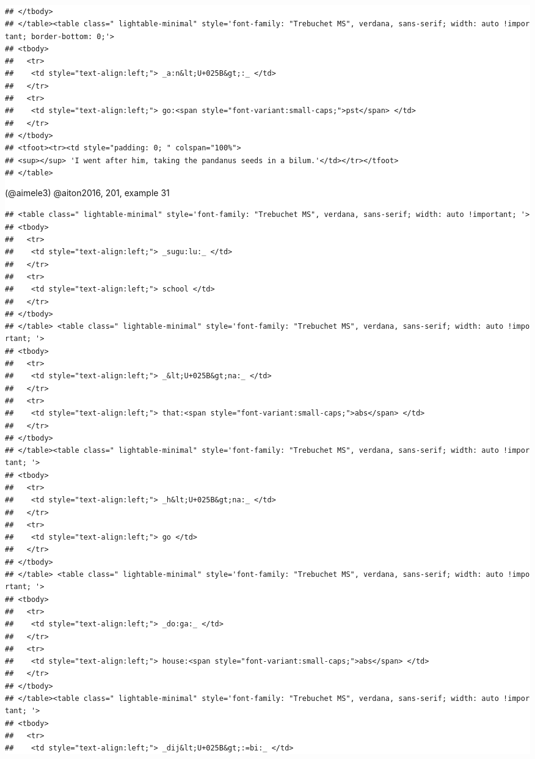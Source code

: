```
## </tbody>
## </table><table class=" lightable-minimal" style='font-family: "Trebuchet MS", verdana, sans-serif; width: auto !important; border-bottom: 0;'>
## <tbody>
##   <tr>
##    <td style="text-align:left;"> _a:n&lt;U+025B&gt;:_ </td>
##   </tr>
##   <tr>
##    <td style="text-align:left;"> go:<span style="font-variant:small-caps;">pst</span> </td>
##   </tr>
## </tbody>
## <tfoot><tr><td style="padding: 0; " colspan="100%">
## <sup></sup> 'I went after him, taking the pandanus seeds in a bilum.'</td></tr></tfoot>
## </table>
```

(@aimele3) @aiton2016, 201, example 31

```
## <table class=" lightable-minimal" style='font-family: "Trebuchet MS", verdana, sans-serif; width: auto !important; '>
## <tbody>
##   <tr>
##    <td style="text-align:left;"> _sugu:lu:_ </td>
##   </tr>
##   <tr>
##    <td style="text-align:left;"> school </td>
##   </tr>
## </tbody>
## </table> <table class=" lightable-minimal" style='font-family: "Trebuchet MS", verdana, sans-serif; width: auto !important; '>
## <tbody>
##   <tr>
##    <td style="text-align:left;"> _&lt;U+025B&gt;na:_ </td>
##   </tr>
##   <tr>
##    <td style="text-align:left;"> that:<span style="font-variant:small-caps;">abs</span> </td>
##   </tr>
## </tbody>
## </table><table class=" lightable-minimal" style='font-family: "Trebuchet MS", verdana, sans-serif; width: auto !important; '>
## <tbody>
##   <tr>
##    <td style="text-align:left;"> _h&lt;U+025B&gt;na:_ </td>
##   </tr>
##   <tr>
##    <td style="text-align:left;"> go </td>
##   </tr>
## </tbody>
## </table> <table class=" lightable-minimal" style='font-family: "Trebuchet MS", verdana, sans-serif; width: auto !important; '>
## <tbody>
##   <tr>
##    <td style="text-align:left;"> _do:ga:_ </td>
##   </tr>
##   <tr>
##    <td style="text-align:left;"> house:<span style="font-variant:small-caps;">abs</span> </td>
##   </tr>
## </tbody>
## </table><table class=" lightable-minimal" style='font-family: "Trebuchet MS", verdana, sans-serif; width: auto !important; '>
## <tbody>
##   <tr>
##    <td style="text-align:left;"> _dij&lt;U+025B&gt;:=bi:_ </td>
```